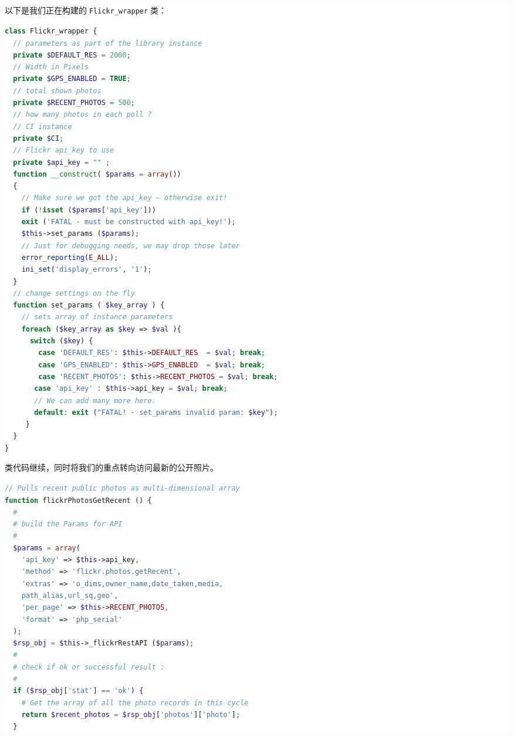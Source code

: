 以下是我们正在构建的 `Flickr_wrapper` 类：

```php
class Flickr_wrapper {
  // parameters as part of the library instance
  private $DEFAULT_RES = 2000;
  // Width in Pixels 
  private $GPS_ENABLED = TRUE;
  // total shown photos 
  private $RECENT_PHOTOS = 500;
  // how many photos in each poll ?
  // CI instance 
  private $CI;
  // Flickr api_key to use 
  private $api_key = "" ;
  function __construct( $params = array())
  {
    // Make sure we got the api_key – otherwise exit!
    if (!isset ($params['api_key']))
    exit ('FATAL - must be constructed with api_key!');
    $this->set_params ($params);
    // Just for debugging needs, we may drop those later
    error_reporting(E_ALL);
    ini_set('display_errors', '1');
  }
  // change settings on the fly
  function set_params ( $key_array ) {
    // sets array of instance parameters 
    foreach ($key_array as $key => $val ){ 
      switch ($key) {
        case 'DEFAULT_RES': $this->DEFAULT_RES 	= $val; break;
        case 'GPS_ENABLED': $this->GPS_ENABLED 	= $val; break;
        case 'RECENT_PHOTOS': $this->RECENT_PHOTOS = $val; break;
       case 'api_key' : $this->api_key = $val; break;
       // We can add many more here.
       default: exit ("FATAL! - set_params invalid param: $key");
     }
  }
}
```

类代码继续，同时将我们的重点转向访问最新的公开照片。

```php
// Pulls recent public photos as multi-dimensional array
function flickrPhotosGetRecent () {
  #
  # build the Params for API
  #
  $params = array(
    'api_key' => $this->api_key,
    'method' => 'flickr.photos.getRecent',
    'extras' => 'o_dims,owner_name,date_taken,media,
    path_alias,url_sq,geo',
    'per_page' => $this->RECENT_PHOTOS,
    'format' => 'php_serial'
  );
  $rsp_obj = $this->_flickrRestAPI ($params);
  #
  # check if ok or successful result :
  #
  if ($rsp_obj['stat'] == 'ok') {
    # Get the array of all the photo records in this cycle 
    return $recent_photos = $rsp_obj['photos']['photo'];
  }
```